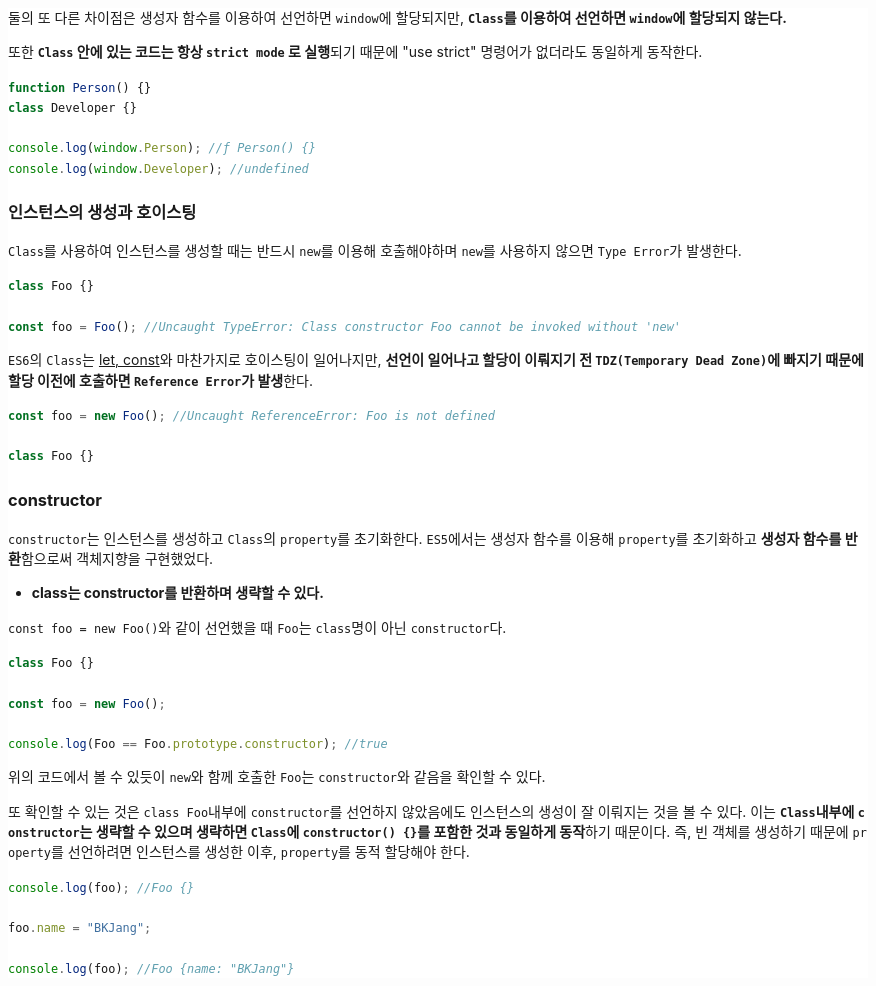 둘의 또 다른 차이점은 생성자 함수를 이용하여 선언하면 `window`에 할당되지만, **`Class`를 이용하여 선언하면 `window`에 할당되지 않는다.**

또한 **`Class` 안에 있는 코드는 항상 `strict mode` 로 실행**되기 때문에 "use strict" 명령어가 없더라도 동일하게 동작한다.

```js
function Person() {}
class Developer {}

console.log(window.Person); //ƒ Person() {}
console.log(window.Developer); //undefined
```

### 인스턴스의 생성과 호이스팅

`Class`를 사용하여 인스턴스를 생성할 때는 반드시 `new`를 이용해 호출해야하며 `new`를 사용하지 않으면 `Type Error`가 발생한다.

```js
class Foo {}

const foo = Foo(); //Uncaught TypeError: Class constructor Foo cannot be invoked without 'new'
```

`ES6`의 `Class`는 [let, const](https://bkdevlog.netlify.com/posts/let-const)와 마찬가지로 호이스팅이 일어나지만, **선언이 일어나고 할당이 이뤄지기 전 `TDZ(Temporary Dead Zone)`에 빠지기 때문에 할당 이전에 호출하면 `Reference Error`가 발생**한다.

```js
const foo = new Foo(); //Uncaught ReferenceError: Foo is not defined

class Foo {}
```

### constructor

`constructor`는 인스턴스를 생성하고 `Class`의 `property`를 초기화한다. `ES5`에서는 생성자 함수를 이용해 `property`를 초기화하고 **생성자 함수를 반환**함으로써 객체지향을 구현했었다.

- **class는 constructor를 반환하며 생략할 수 있다.**

`const foo = new Foo()`와 같이 선언했을 때 `Foo`는 `class`명이 아닌 `constructor`다.

```js
class Foo {}

const foo = new Foo();

console.log(Foo == Foo.prototype.constructor); //true
```

위의 코드에서 볼 수 있듯이 `new`와 함께 호출한 `Foo`는 `constructor`와 같음을 확인할 수 있다.

또 확인할 수 있는 것은 `class Foo`내부에 `constructor`를 선언하지 않았음에도 인스턴스의 생성이 잘 이뤄지는 것을 볼 수 있다.
이는 **`Class`내부에 `constructor`는 생략할 수 있으며 생략하면 `Class`에 `constructor() {}`를 포함한 것과 동일하게 동작**하기 때문이다.
즉, 빈 객체를 생성하기 때문에 `property`를 선언하려면 인스턴스를 생성한 이후, `property`를 동적 할당해야 한다.

```js
console.log(foo); //Foo {}

foo.name = "BKJang";

console.log(foo); //Foo {name: "BKJang"}
```
